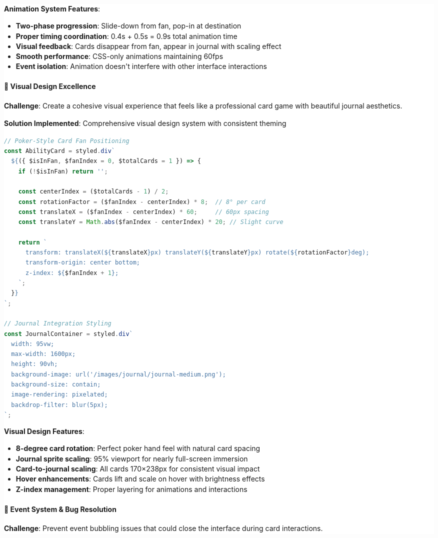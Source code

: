 **Animation System Features**:
- **Two-phase progression**: Slide-down from fan, pop-in at destination
- **Proper timing coordination**: 0.4s + 0.5s = 0.9s total animation time
- **Visual feedback**: Cards disappear from fan, appear in journal with scaling effect
- **Smooth performance**: CSS-only animations maintaining 60fps
- **Event isolation**: Animation doesn't interfere with other interface interactions

#### 🎨 **Visual Design Excellence**
**Challenge**: Create a cohesive visual experience that feels like a professional card game with beautiful journal aesthetics.

**Solution Implemented**: Comprehensive visual design system with consistent theming
```typescript
// Poker-Style Card Fan Positioning
const AbilityCard = styled.div`
  ${({ $isInFan, $fanIndex = 0, $totalCards = 1 }) => {
    if (!$isInFan) return '';
    
    const centerIndex = ($totalCards - 1) / 2;
    const rotationFactor = ($fanIndex - centerIndex) * 8;  // 8° per card
    const translateX = ($fanIndex - centerIndex) * 60;     // 60px spacing
    const translateY = Math.abs($fanIndex - centerIndex) * 20; // Slight curve
    
    return `
      transform: translateX(${translateX}px) translateY(${translateY}px) rotate(${rotationFactor}deg);
      transform-origin: center bottom;
      z-index: ${$fanIndex + 1};
    `;
  }}
`;

// Journal Integration Styling
const JournalContainer = styled.div`
  width: 95vw;
  max-width: 1600px;
  height: 90vh;
  background-image: url('/images/journal/journal-medium.png');
  background-size: contain;
  image-rendering: pixelated;
  backdrop-filter: blur(5px);
`;
```

**Visual Design Features**:
- **8-degree card rotation**: Perfect poker hand feel with natural card spacing
- **Journal sprite scaling**: 95% viewport for nearly full-screen immersion
- **Card-to-journal scaling**: All cards 170×238px for consistent visual impact
- **Hover enhancements**: Cards lift and scale on hover with brightness effects
- **Z-index management**: Proper layering for animations and interactions

#### 🔧 **Event System & Bug Resolution**
**Challenge**: Prevent event bubbling issues that could close the interface during card interactions.

